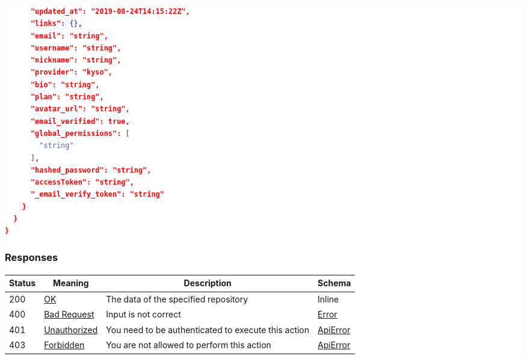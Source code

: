 ```json
      "updated_at": "2019-08-24T14:15:22Z",
      "links": {},
      "email": "string",
      "username": "string",
      "nickname": "string",
      "provider": "kyso",
      "bio": "string",
      "plan": "string",
      "avatar_url": "string",
      "email_verified": true,
      "global_permissions": [
        "string"
      ],
      "hashed_password": "string",
      "accessToken": "string",
      "_email_verify_token": "string"
    }
  }
}
```

<h3 id="githubreposcontroller_getauthenticateduser-responses">Responses</h3>

|Status|Meaning|Description|Schema|
|---|---|---|---|
|200|[OK](https://tools.ietf.org/html/rfc7231#section-6.3.1)|The data of the specified repository|Inline|
|400|[Bad Request](https://tools.ietf.org/html/rfc7231#section-6.5.1)|Input is not correct|[Error](#schemaerror)|
|401|[Unauthorized](https://tools.ietf.org/html/rfc7235#section-3.1)|You need to be authenticated to execute this action|[ApiError](#schemaapierror)|
|403|[Forbidden](https://tools.ietf.org/html/rfc7231#section-6.5.3)|You are not allowed to perform this action|[ApiError](#schemaapierror)|
